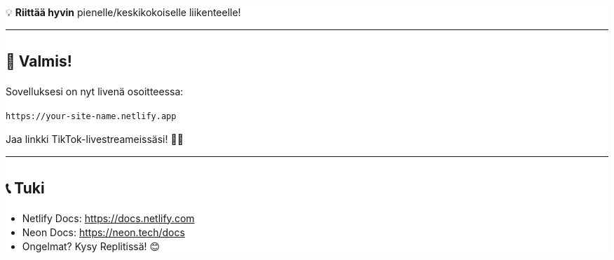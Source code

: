 💡 **Riittää hyvin** pienelle/keskikokoiselle liikenteelle!

---

## 🎉 Valmis!

Sovelluksesi on nyt livenä osoitteessa:
```
https://your-site-name.netlify.app
```

Jaa linkki TikTok-livestreameissäsi! 🚌🎄

---

## 📞 Tuki

- Netlify Docs: https://docs.netlify.com
- Neon Docs: https://neon.tech/docs
- Ongelmat? Kysy Replitissä! 😊
